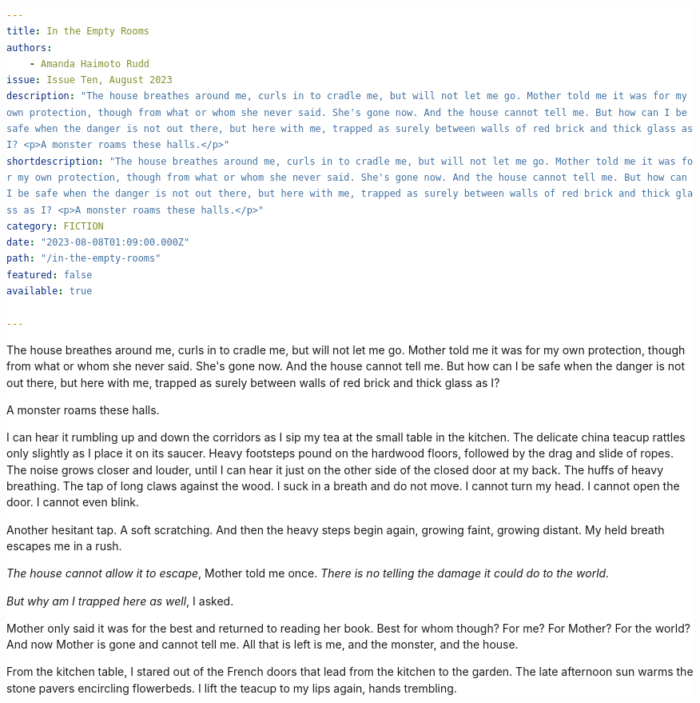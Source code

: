 ```yaml
---
title: In the Empty Rooms
authors:
    - Amanda Haimoto Rudd
issue: Issue Ten, August 2023
description: "The house breathes around me, curls in to cradle me, but will not let me go. Mother told me it was for my own protection, though from what or whom she never said. She's gone now. And the house cannot tell me. But how can I be safe when the danger is not out there, but here with me, trapped as surely between walls of red brick and thick glass as I? <p>A monster roams these halls.</p>" 
shortdescription: "The house breathes around me, curls in to cradle me, but will not let me go. Mother told me it was for my own protection, though from what or whom she never said. She's gone now. And the house cannot tell me. But how can I be safe when the danger is not out there, but here with me, trapped as surely between walls of red brick and thick glass as I? <p>A monster roams these halls.</p>"
category: FICTION
date: "2023-08-08T01:09:00.000Z"
path: "/in-the-empty-rooms"
featured: false
available: true

---
```


The house breathes around me, curls in to cradle me, but will not let me go. Mother told me it was for my own protection, though from what or whom she never said. She's gone now. And the house cannot tell me. But how can I be safe when the danger is not out there, but here with me, trapped as surely between walls of red brick and thick glass as I?

A monster roams these halls.

I can hear it rumbling up and down the corridors as I sip my tea at the small table in the kitchen. The delicate china teacup rattles only slightly as I place it on its saucer. Heavy footsteps pound on the hardwood floors, followed by the drag and slide of ropes. The noise grows closer and louder, until I can hear it just on the other side of the closed door at my back. The huffs of heavy breathing. The tap of long claws against the wood. I suck in a breath and do not move. I cannot turn my head. I cannot open the door. I cannot even blink.

Another hesitant tap. A soft scratching. And then the heavy steps begin again, growing faint, growing distant. My held breath escapes me in a rush.

*The house cannot allow it to escape*, Mother told me once. *There is no telling the damage it could do to the world.*

*But why am I trapped here as well*, I asked.

Mother only said it was for the best and returned to reading her book. Best for whom though? For me? For Mother? For the world? And now Mother is gone and cannot tell me. All that is left is me, and the monster, and the house.

From the kitchen table, I stared out of the French doors that lead from the kitchen to the garden. The late afternoon sun warms the stone pavers encircling flowerbeds. I lift the teacup to my lips again, hands trembling. 
